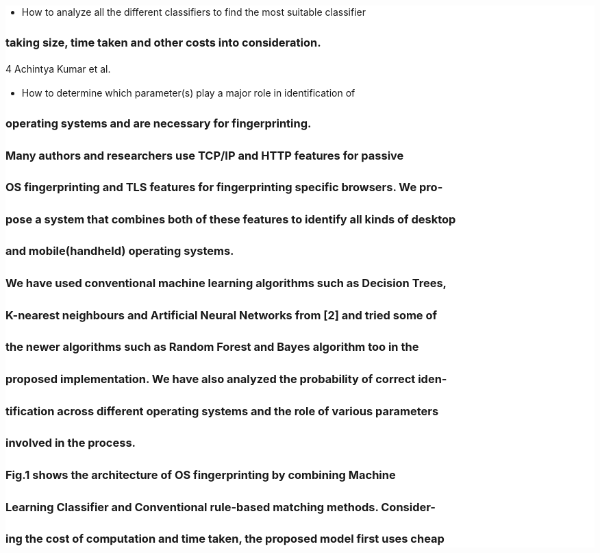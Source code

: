- How to analyze all the different classifiers to find the most suitable classifier

### taking size, time taken and other costs into consideration.


4 Achintya Kumar et al.

- How to determine which parameter(s) play a major role in identification of

### operating systems and are necessary for fingerprinting.

### Many authors and researchers use TCP/IP and HTTP features for passive

### OS fingerprinting and TLS features for fingerprinting specific browsers. We pro-

### pose a system that combines both of these features to identify all kinds of desktop

### and mobile(handheld) operating systems.

### We have used conventional machine learning algorithms such as Decision Trees,

### K-nearest neighbours and Artificial Neural Networks from [2] and tried some of

### the newer algorithms such as Random Forest and Bayes algorithm too in the

### proposed implementation. We have also analyzed the probability of correct iden-

### tification across different operating systems and the role of various parameters

### involved in the process.

### Fig.1 shows the architecture of OS fingerprinting by combining Machine

### Learning Classifier and Conventional rule-based matching methods. Consider-

### ing the cost of computation and time taken, the proposed model first uses cheap
